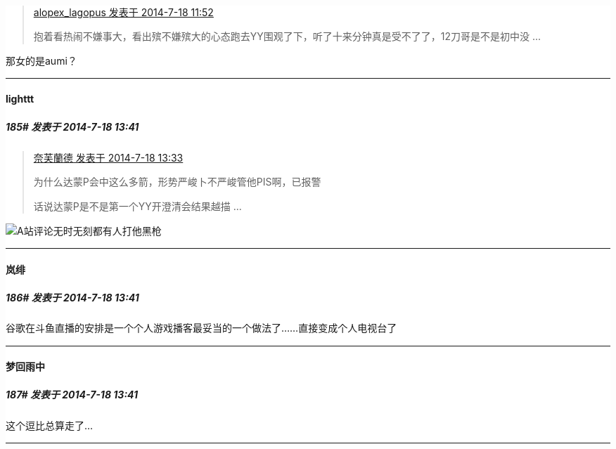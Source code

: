 

<blockquote><a href="httphttps://bbs.saraba1st.com/2b/forum.php?mod=redirect&amp;goto=findpost&amp;pid=26118603&amp;ptid=1042779" target="_blank">alopex_lagopus 发表于 2014-7-18 11:52</a>

抱着看热闹不嫌事大，看出殡不嫌殡大的心态跑去YY围观了下，听了十来分钟真是受不了了，12刀哥是不是初中没 ...</blockquote>
那女的是aumi？







*****

####  lighttt  
##### 185#       发表于 2014-7-18 13:41



<blockquote><a href="httphttps://bbs.saraba1st.com/2b/forum.php?mod=redirect&amp;goto=findpost&amp;pid=26119946&amp;ptid=1042779" target="_blank">奈芙蘭德 发表于 2014-7-18 13:33</a>

为什么达蒙P会中这么多箭，形势严峻卜不严峻管他PIS啊，已报警


话说达蒙P是不是第一个YY开澄清会结果越描 ...</blockquote>
<img src="https://static.saraba1st.com/image/smiley/normal/083.gif" referrerpolicy="no-referrer">A站评论无时无刻都有人打他黑枪







*****

####  岚绯  
##### 186#       发表于 2014-7-18 13:41




谷歌在斗鱼直播的安排是一个个人游戏播客最妥当的一个做法了……直接变成个人电视台了







*****

####  梦回雨中  
##### 187#       发表于 2014-7-18 13:41




这个逗比总算走了...







*****
